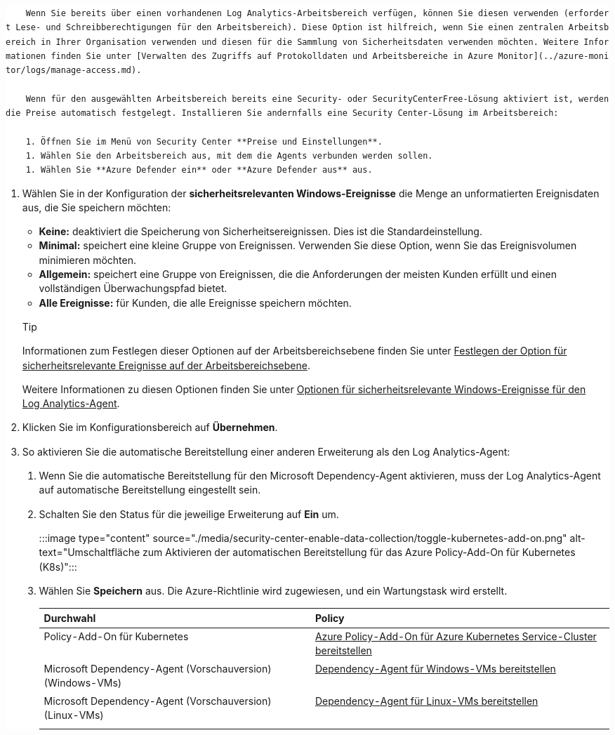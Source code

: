         Wenn Sie bereits über einen vorhandenen Log Analytics-Arbeitsbereich verfügen, können Sie diesen verwenden (erfordert Lese- und Schreibberechtigungen für den Arbeitsbereich). Diese Option ist hilfreich, wenn Sie einen zentralen Arbeitsbereich in Ihrer Organisation verwenden und diesen für die Sammlung von Sicherheitsdaten verwenden möchten. Weitere Informationen finden Sie unter [Verwalten des Zugriffs auf Protokolldaten und Arbeitsbereiche in Azure Monitor](../azure-monitor/logs/manage-access.md).

        Wenn für den ausgewählten Arbeitsbereich bereits eine Security- oder SecurityCenterFree-Lösung aktiviert ist, werden die Preise automatisch festgelegt. Installieren Sie andernfalls eine Security Center-Lösung im Arbeitsbereich:

        1. Öffnen Sie im Menü von Security Center **Preise und Einstellungen**.
        1. Wählen Sie den Arbeitsbereich aus, mit dem die Agents verbunden werden sollen.
        1. Wählen Sie **Azure Defender ein** oder **Azure Defender aus** aus.

1. Wählen Sie in der Konfiguration der **sicherheitsrelevanten Windows-Ereignisse** die Menge an unformatierten Ereignisdaten aus, die Sie speichern möchten:
    - **Keine:** deaktiviert die Speicherung von Sicherheitsereignissen. Dies ist die Standardeinstellung.
    - **Minimal:** speichert eine kleine Gruppe von Ereignissen. Verwenden Sie diese Option, wenn Sie das Ereignisvolumen minimieren möchten.
    - **Allgemein:** speichert eine Gruppe von Ereignissen, die die Anforderungen der meisten Kunden erfüllt und einen vollständigen Überwachungspfad bietet.
    - **Alle Ereignisse:** für Kunden, die alle Ereignisse speichern möchten.

    > [!TIP]
    > Informationen zum Festlegen dieser Optionen auf der Arbeitsbereichsebene finden Sie unter [Festlegen der Option für sicherheitsrelevante Ereignisse auf der Arbeitsbereichsebene](#setting-the-security-event-option-at-the-workspace-level).
    > 
    > Weitere Informationen zu diesen Optionen finden Sie unter [Optionen für sicherheitsrelevante Windows-Ereignisse für den Log Analytics-Agent](#data-collection-tier).

1. Klicken Sie im Konfigurationsbereich auf **Übernehmen**.

1. So aktivieren Sie die automatische Bereitstellung einer anderen Erweiterung als den Log Analytics-Agent: 

    1. Wenn Sie die automatische Bereitstellung für den Microsoft Dependency-Agent aktivieren, muss der Log Analytics-Agent auf automatische Bereitstellung eingestellt sein.
    1. Schalten Sie den Status für die jeweilige Erweiterung auf **Ein** um.

        :::image type="content" source="./media/security-center-enable-data-collection/toggle-kubernetes-add-on.png" alt-text="Umschaltfläche zum Aktivieren der automatischen Bereitstellung für das Azure Policy-Add-On für Kubernetes (K8s)":::

    1. Wählen Sie **Speichern** aus. Die Azure-Richtlinie wird zugewiesen, und ein Wartungstask wird erstellt.

        |Durchwahl  |Policy  |
        |---------|---------|
        |Policy-Add-On für Kubernetes|[Azure Policy-Add-On für Azure Kubernetes Service-Cluster bereitstellen](https://portal.azure.com/#blade/Microsoft_Azure_Policy/PolicyDetailBlade/definitionId/%2fproviders%2fMicrosoft.Authorization%2fpolicyDefinitions%2fa8eff44f-8c92-45c3-a3fb-9880802d67a7)|
        |Microsoft Dependency-Agent (Vorschauversion) (Windows-VMs)|[Dependency-Agent für Windows-VMs bereitstellen](https://portal.azure.com/#blade/Microsoft_Azure_Policy/PolicyDetailBlade/definitionId/%2fproviders%2fMicrosoft.Authorization%2fpolicyDefinitions%2f1c210e94-a481-4beb-95fa-1571b434fb04)         |
        |Microsoft Dependency-Agent (Vorschauversion) (Linux-VMs)|[Dependency-Agent für Linux-VMs bereitstellen](https://portal.azure.com/#blade/Microsoft_Azure_Policy/PolicyDetailBlade/definitionId/%2fproviders%2fMicrosoft.Authorization%2fpolicyDefinitions%2f4da21710-ce6f-4e06-8cdb-5cc4c93ffbee)|
        |||
